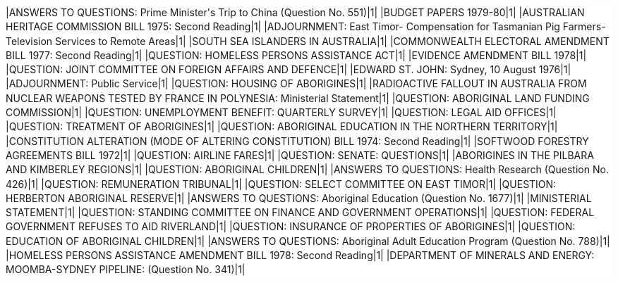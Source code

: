 |ANSWERS TO QUESTIONS: Prime Minister's Trip to China (Question No. 551)|1|
|BUDGET PAPERS 1979-80|1|
|AUSTRALIAN HERITAGE COMMISSION BILL 1975: Second Reading|1|
|ADJOURNMENT: East Timor- Compensation for Tasmanian Pig Farmers- Television Services to Remote Areas|1|
|SOUTH SEA ISLANDERS IN AUSTRALIA|1|
|COMMONWEALTH ELECTORAL AMENDMENT BILL 1977: Second Reading|1|
|QUESTION: HOMELESS PERSONS ASSISTANCE ACT|1|
|EVIDENCE AMENDMENT BILL 1978|1|
|QUESTION: JOINT COMMITTEE ON FOREIGN AFFAIRS AND DEFENCE|1|
|EDWARD ST. JOHN: Sydney, 10 August 1976|1|
|ADJOURNMENT: Public Service|1|
|QUESTION: HOUSING OF ABORIGINES|1|
|RADIOACTIVE FALLOUT IN AUSTRALIA FROM NUCLEAR WEAPONS TESTED BY FRANCE IN POLYNESIA: Ministerial Statement|1|
|QUESTION: ABORIGINAL LAND FUNDING COMMISSION|1|
|QUESTION: UNEMPLOYMENT BENEFIT: QUARTERLY SURVEY|1|
|QUESTION: LEGAL AID OFFICES|1|
|QUESTION: TREATMENT OF ABORIGINES|1|
|QUESTION: ABORIGINAL EDUCATION IN THE NORTHERN TERRITORY|1|
|CONSTITUTION ALTERATION (MODE OF ALTERING CONSTITUTION) BILL 1974: Second Reading|1|
|SOFTWOOD FORESTRY AGREEMENTS BILL 1972|1|
|QUESTION: AIRLINE FARES|1|
|QUESTION: SENATE: QUESTIONS|1|
|ABORIGINES IN THE PILBARA AND KIMBERLEY REGIONS|1|
|QUESTION: ABORIGINAL CHILDREN|1|
|ANSWERS TO QUESTIONS: Health Research (Question No. 426)|1|
|QUESTION: REMUNERATION TRIBUNAL|1|
|QUESTION: SELECT COMMITTEE ON EAST TIMOR|1|
|QUESTION: HERBERTON ABORIGINAL RESERVE|1|
|ANSWERS TO QUESTIONS: Aboriginal Education (Question No. 1677)|1|
|MINISTERIAL STATEMENT|1|
|QUESTION: STANDING COMMITTEE ON FINANCE AND GOVERNMENT OPERATIONS|1|
|QUESTION: FEDERAL GOVERNMENT REFUSES TO AID RIVERLAND|1|
|QUESTION: INSURANCE OF PROPERTIES OF ABORIGINES|1|
|QUESTION: EDUCATION OF ABORIGINAL CHILDREN|1|
|ANSWERS TO QUESTIONS: Aboriginal Adult Education Program (Question No. 788)|1|
|HOMELESS PERSONS ASSISTANCE AMENDMENT BILL 1978: Second Reading|1|
|DEPARTMENT OF MINERALS AND ENERGY: MOOMBA-SYDNEY PIPELINE: (Question No. 341)|1|